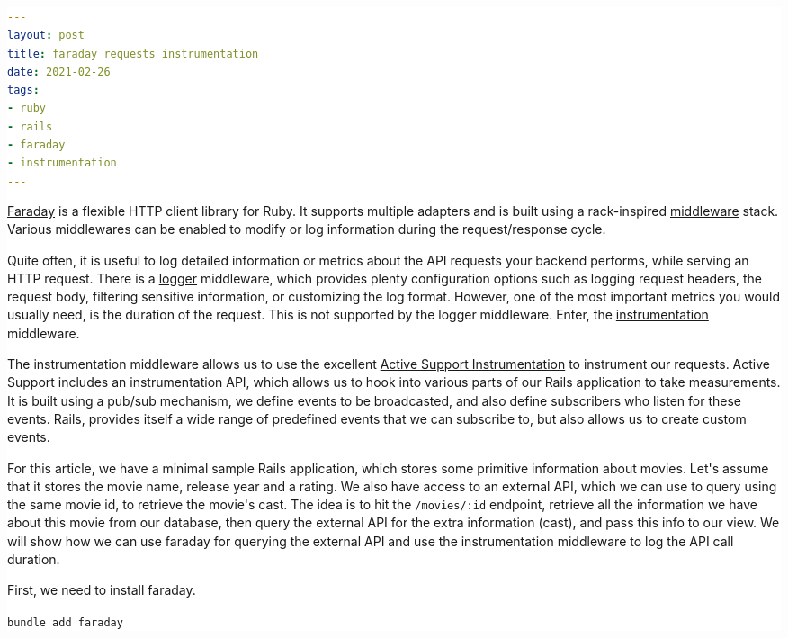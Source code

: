 ```yaml
---
layout: post
title: faraday requests instrumentation
date: 2021-02-26
tags:
- ruby
- rails
- faraday
- instrumentation
---
```


[Faraday][1] is a flexible HTTP client library for Ruby. It supports multiple adapters
and is built using a rack-inspired [middleware][2] stack. Various middlewares can be enabled
to modify or log information during the request/response cycle.

Quite often, it is useful to log detailed information or metrics about the API requests your backend performs,
while serving an HTTP request. There is a [logger][3] middleware, which provides plenty configuration
options such as logging request headers, the request body, filtering sensitive information, or
customizing the log format. However, one of the most important metrics you would usually need, is
the duration of the request. This is not supported by the logger middleware. Enter, the [instrumentation][4]
middleware.

The instrumentation middleware allows us to use the excellent [Active Support Instrumentation][5]
to instrument our requests. Active Support includes an instrumentation API, which allows us
to hook into various parts of our Rails application to take measurements.
It is built using a pub/sub mechanism, we define events to be broadcasted, and also define subscribers
who listen for these events. Rails, provides itself a wide range of predefined events that we
can subscribe to, but also allows us to create custom events.

For this article, we have a minimal sample Rails application, which stores some primitive information
about movies. Let's assume that it stores the movie name, release year and a rating. We also have access
to an external API, which we can use to query using the same movie id, to retrieve the movie's cast. The idea
is to hit the `/movies/:id` endpoint, retrieve all the information we have about this movie from our database,
then query the external API for the extra information (cast), and pass this info to our view. We will show how we can use
faraday for querying the external API and use the instrumentation middleware to log the API call duration.

First, we need to install faraday.

```
bundle add faraday
```


[1]: https://github.com/lostisland/faraday
[2]: https://lostisland.github.io/faraday/middleware/
[3]: https://lostisland.github.io/faraday/middleware/logger
[4]: https://lostisland.github.io/faraday/middleware/instrumentation
[5]: https://edgeguides.rubyonrails.org/active_support_instrumentation.html
[6]: https://rubyapi.org/3.0/o/net/http
[7]: https://rubyapi.org/3.0/o/time
[8]: https://edgeguides.rubyonrails.org/active_support_instrumentation.html#subscribing-to-an-event
[9]: https://rubyapi.org/3.0/o/time#method-i-2D
[10]: https://edgeapi.rubyonrails.org/classes/ActiveSupport/Notifications/Event.html